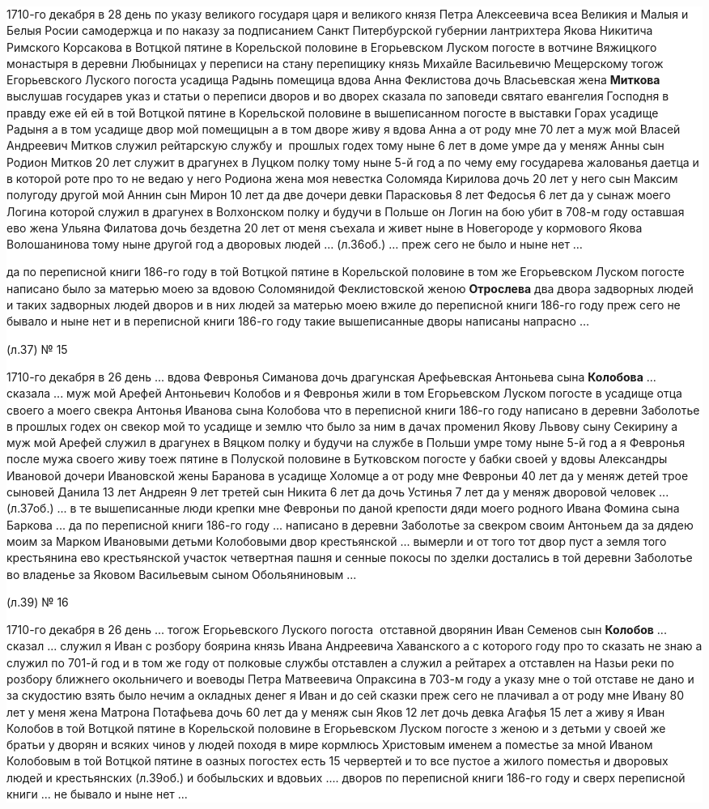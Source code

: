 1710-го декабря в 28 день по указу великого государя царя и великого князя Петра Алексеевича всеа Великия и Малыя и Белыя Росии самодержца и по наказу за подписанием Санкт Питербурской губернии лантрихтера Якова Никитича Римского Корсакова в Вотцкой пятине в Корельской половине в Егорьевском Луском погосте в вотчине Вяжицкого монастыря в деревни Любыницах у переписи на стану перепищику князь Михайле Васильевичю Мещерскому тогож Егорьевского Луского погоста усадища Радынь помещица вдова Анна Феклистова дочь Власьевская жена **Миткова** выслушав государев указ и статьи о переписи дворов и во дворех сказала по заповеди святаго евангелия Господня в правду еже ей ей в той Вотцкой пятине в Корельской половине в вышеписанном погосте в выставки Горах усадище Радыня а в том усадище двор мой помещицын а в том дворе живу я вдова Анна а от роду мне 70 лет а муж мой Власей Андреевич Митков служил рейтарскую службу и  прошлых годех тому ныне 6 лет в доме умре да у меняж Анны сын Родион Митков 20 лет служит в драгунех в Луцком полку тому ныне 5-й год а по чему ему государева жалованья даетца и в которой роте про то не ведаю у него Родиона жена моя невестка Соломяда Кирилова дочь 20 лет у него сын Максим полугоду другой мой Аннин сын Мирон 10 лет да две дочери девки Парасковья 8 лет Федосья 6 лет да у сынаж моего Логина которой служил в драгунех в Волхонском полку и будучи в Польше он Логин на бою убит в 708-м году оставшая ево жена Ульяна Филатова дочь бездетна 20 лет от меня съехала и живет ныне в Новегороде у кормового Якова Волошанинова тому ныне другой год а дворовых людей … (л.36об.) … преж сего не было и ныне нет …

да по переписной книги 186-го году в той Вотцкой пятине в Корельской половине в том же Егорьевском Луском погосте написано было за матерью моею за вдовою Соломянидой Феклистовской женою **Отрослева** два двора задворных людей и таких задворных людей дворов и в них людей за матерью моею вжиле до переписной книги 186-го году преж сего не бывало и ныне нет и в переписной книги 186-го году такие вышеписанные дворы написаны напрасно …

(л.37) № 15

1710-го декабря в 26 день ... вдова Февронья Симанова дочь драгунская Арефьевская Антоньева сына **Колобова** ...  сказала ... муж мой Арефей Антоньевич Колобов и я Февронья жили в том Егорьевском Луском погосте в усадище отца своего а моего свекра Антонья Иванова сына Колобова что в переписной книги 186-го году написано в деревни Заболотье в прошлых годех он свекор мой то усадище и землю что было за ним в дачах променил Якову Львову сыну Секирину а муж мой Арефей служил в драгунех в Вяцком полку и будучи на службе в Польши умре тому ныне 5-й год а я Февронья после мужа своего живу тоеж пятине в Полуской половине в Бутковском погосте у бабки своей у вдовы Александры Ивановой дочери Ивановской жены Баранова в усадище Холомце а от роду мне Февроньи 40 лет да у меняж детей трое сыновей Данила 13 лет Андреян 9 лет третей сын Никита 6 лет да дочь Устинья 7 лет да у меняж дворовой человек ... (л.37об.) ... в те вышеписанные люди крепки мне Февроньи по даной крепости дяди моего родного Ивана Фомина сына Баркова ... да по переписной книги 186-го году ... написано в деревни Заболотье за свекром своим Антоньем да за дядею моим за Марком Ивановыми детьми Колобовыми двор крестьянской ... вымерли и от того тот двор пуст а земля того крестьянина ево крестьянской участок четвертная пашня и сенные покосы по зделки достались в той деревни Заболотье во владенье за Яковом Васильевым сыном Обольяниновым ...

(л.39) № 16

1710-го декабря в 26 день ... тогож Егорьевского Луского погоста  отставной дворянин Иван Семенов сын **Колобов** ...  сказал ... служил я Иван с розбору боярина князь Ивана Андреевича Хаванского а с которого году про то сказать не знаю а служил по 701-й год и в том же году от полковые службы отставлен а служил а рейтарех а отставлен на Назьи реки по розбору ближнего окольничего и воеводы Петра Матвеевича Опраксина в 703-м году а указу мне о той отставе не дано и за скудостию взять было нечим а окладных денег я Иван и до сей сказки преж сего не плачивал а от роду мне Ивану 80 лет у меня жена Матрона Потафьева дочь 60 лет да у меняж сын Яков 12 лет дочь девка Агафья 15 лет а живу я Иван Колобов в той Вотцкой пятине в Корельской половине в Егорьевском Луском погосте з женою и з детьми у своей же братьи у дворян и всяких чинов у людей походя в мире кормлюсь Христовым именем а поместье за мной Иваном Колобовым в той Вотцкой пятине в оазных погостех есть 15 червертей и то все пустое а жилого поместья и дворовых людей и крестьянских (л.39об.) и бобыльских и вдовьих .... дворов по переписной книги 186-го году и сверх переписной книги ... не бывало и ныне нет ...
